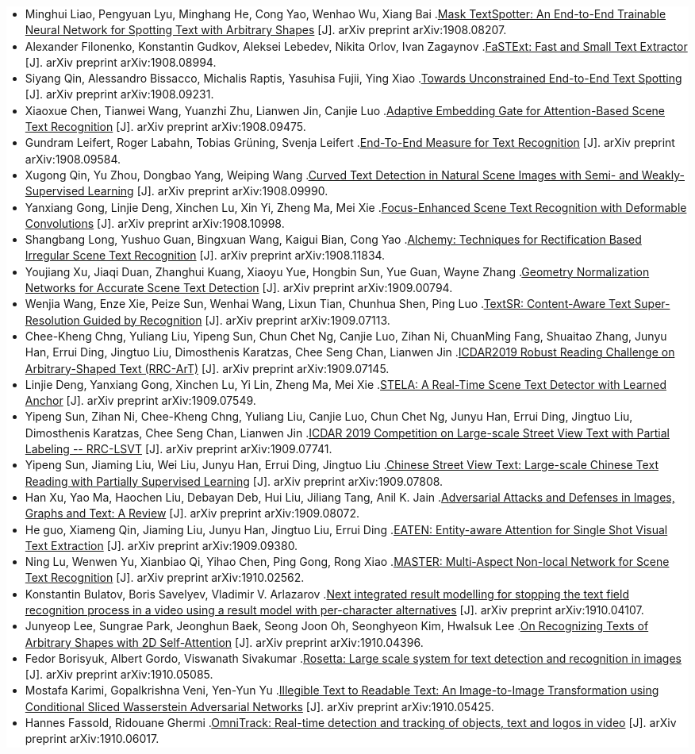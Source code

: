 - Minghui Liao, Pengyuan Lyu, Minghang He, Cong Yao, Wenhao Wu, Xiang Bai .[Mask TextSpotter: An End-to-End Trainable Neural Network for Spotting Text with Arbitrary Shapes](https://arxiv.org/pdf/1908.08207) [J]. arXiv preprint arXiv:1908.08207.
- Alexander Filonenko, Konstantin Gudkov, Aleksei Lebedev, Nikita Orlov, Ivan Zagaynov .[FaSTExt: Fast and Small Text Extractor](https://arxiv.org/pdf/1908.08994) [J]. arXiv preprint arXiv:1908.08994.
- Siyang Qin, Alessandro Bissacco, Michalis Raptis, Yasuhisa Fujii, Ying Xiao .[Towards Unconstrained End-to-End Text Spotting](https://arxiv.org/pdf/1908.09231) [J]. arXiv preprint arXiv:1908.09231.
- Xiaoxue Chen, Tianwei Wang, Yuanzhi Zhu, Lianwen Jin, Canjie Luo .[Adaptive Embedding Gate for Attention-Based Scene Text Recognition](https://arxiv.org/pdf/1908.09475) [J]. arXiv preprint arXiv:1908.09475.
- Gundram Leifert, Roger Labahn, Tobias Grüning, Svenja Leifert .[End-To-End Measure for Text Recognition](https://arxiv.org/pdf/1908.09584) [J]. arXiv preprint arXiv:1908.09584.
- Xugong Qin, Yu Zhou, Dongbao Yang, Weiping Wang .[Curved Text Detection in Natural Scene Images with Semi- and Weakly-Supervised Learning](https://arxiv.org/pdf/1908.09990) [J]. arXiv preprint arXiv:1908.09990.
- Yanxiang Gong, Linjie Deng, Xinchen Lu, Xin Yi, Zheng Ma, Mei Xie .[Focus-Enhanced Scene Text Recognition with Deformable Convolutions](https://arxiv.org/pdf/1908.10998) [J]. arXiv preprint arXiv:1908.10998.
- Shangbang Long, Yushuo Guan, Bingxuan Wang, Kaigui Bian, Cong Yao .[Alchemy: Techniques for Rectification Based Irregular Scene Text Recognition](https://arxiv.org/pdf/1908.11834) [J]. arXiv preprint arXiv:1908.11834.
- Youjiang Xu, Jiaqi Duan, Zhanghui Kuang, Xiaoyu Yue, Hongbin Sun, Yue Guan, Wayne Zhang .[Geometry Normalization Networks for Accurate Scene Text Detection](https://arxiv.org/pdf/1909.00794) [J]. arXiv preprint arXiv:1909.00794.
- Wenjia Wang, Enze Xie, Peize Sun, Wenhai Wang, Lixun Tian, Chunhua Shen, Ping Luo .[TextSR: Content-Aware Text Super-Resolution Guided by Recognition](https://arxiv.org/pdf/1909.07113) [J]. arXiv preprint arXiv:1909.07113.
- Chee-Kheng Chng, Yuliang Liu, Yipeng Sun, Chun Chet Ng, Canjie Luo, Zihan Ni, ChuanMing Fang, Shuaitao Zhang, Junyu Han, Errui Ding, Jingtuo Liu, Dimosthenis Karatzas, Chee Seng Chan, Lianwen Jin .[ICDAR2019 Robust Reading Challenge on Arbitrary-Shaped Text (RRC-ArT)](https://arxiv.org/pdf/1909.07145) [J]. arXiv preprint arXiv:1909.07145.
- Linjie Deng, Yanxiang Gong, Xinchen Lu, Yi Lin, Zheng Ma, Mei Xie .[STELA: A Real-Time Scene Text Detector with Learned Anchor](https://arxiv.org/pdf/1909.07549) [J]. arXiv preprint arXiv:1909.07549.
- Yipeng Sun, Zihan Ni, Chee-Kheng Chng, Yuliang Liu, Canjie Luo, Chun Chet Ng, Junyu Han, Errui Ding, Jingtuo Liu, Dimosthenis Karatzas, Chee Seng Chan, Lianwen Jin .[ICDAR 2019 Competition on Large-scale Street View Text with Partial Labeling -- RRC-LSVT](https://arxiv.org/pdf/1909.07741) [J]. arXiv preprint arXiv:1909.07741.
- Yipeng Sun, Jiaming Liu, Wei Liu, Junyu Han, Errui Ding, Jingtuo Liu .[Chinese Street View Text: Large-scale Chinese Text Reading with Partially Supervised Learning](https://arxiv.org/pdf/1909.07808) [J]. arXiv preprint arXiv:1909.07808.
- Han Xu, Yao Ma, Haochen Liu, Debayan Deb, Hui Liu, Jiliang Tang, Anil K. Jain .[Adversarial Attacks and Defenses in Images, Graphs and Text: A Review](https://arxiv.org/pdf/1909.08072) [J]. arXiv preprint arXiv:1909.08072.
- He guo, Xiameng Qin, Jiaming Liu, Junyu Han, Jingtuo Liu, Errui Ding .[EATEN: Entity-aware Attention for Single Shot Visual Text Extraction](https://arxiv.org/pdf/1909.09380) [J]. arXiv preprint arXiv:1909.09380.
- Ning Lu, Wenwen Yu, Xianbiao Qi, Yihao Chen, Ping Gong, Rong Xiao .[MASTER: Multi-Aspect Non-local Network for Scene Text Recognition](https://arxiv.org/pdf/1910.02562) [J]. arXiv preprint arXiv:1910.02562.
- Konstantin Bulatov, Boris Savelyev, Vladimir V. Arlazarov .[Next integrated result modelling for stopping the text field recognition process in a video using a result model with per-character alternatives](https://arxiv.org/pdf/1910.04107) [J]. arXiv preprint arXiv:1910.04107.
- Junyeop Lee, Sungrae Park, Jeonghun Baek, Seong Joon Oh, Seonghyeon Kim, Hwalsuk Lee .[On Recognizing Texts of Arbitrary Shapes with 2D Self-Attention](https://arxiv.org/pdf/1910.04396) [J]. arXiv preprint arXiv:1910.04396.
- Fedor Borisyuk, Albert Gordo, Viswanath Sivakumar .[Rosetta: Large scale system for text detection and recognition in images](https://arxiv.org/pdf/1910.05085) [J]. arXiv preprint arXiv:1910.05085.
- Mostafa Karimi, Gopalkrishna Veni, Yen-Yun Yu .[Illegible Text to Readable Text: An Image-to-Image Transformation using Conditional Sliced Wasserstein Adversarial Networks](https://arxiv.org/pdf/1910.05425) [J]. arXiv preprint arXiv:1910.05425.
- Hannes Fassold, Ridouane Ghermi .[OmniTrack: Real-time detection and tracking of objects, text and logos in video](https://arxiv.org/pdf/1910.06017) [J]. arXiv preprint arXiv:1910.06017.